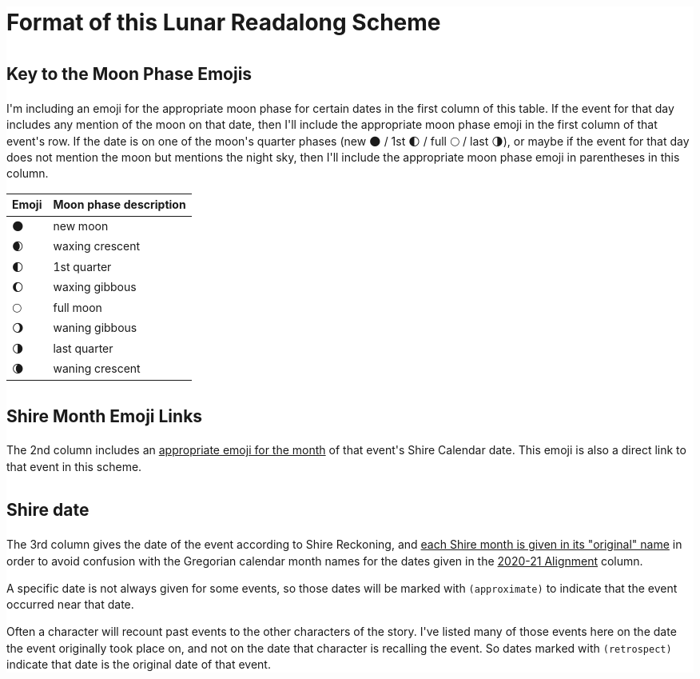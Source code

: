# Format of this Lunar Readalong Scheme

## Key to the Moon Phase Emojis

I'm including an emoji for the appropriate moon phase for certain dates in the first column of this table.
If the event for that day includes any mention of the moon on that date,
then I'll include the appropriate moon phase emoji in the first column of that event's row.
If the date is on one of the moon's quarter phases (new 🌑 / 1st 🌓 / full 🌕 / last 🌗),
or maybe if the event for that day does not mention the moon but mentions the night sky,
then I'll include the appropriate moon phase emoji in parentheses in this column.

|Emoji|Moon phase description|
| --- | -------------------- |
|🌑|new moon|
|🌒|waxing crescent|
|🌓|1st quarter|
|🌔|waxing gibbous|
|🌕|full moon|
|🌖|waning gibbous|
|🌗|last quarter|
|🌘|waning crescent|

## Shire Month Emoji Links

The 2nd column includes an [appropriate emoji for the month](https://psarando.github.io/shire-reckoning/#shire-months)
of that event's Shire Calendar date.
This emoji is also a direct link to that event in this scheme.

## Shire date

The 3rd column gives the date of the event according to Shire Reckoning,
and [each Shire month is given in its "original" name](https://psarando.github.io/shire-reckoning/#shire-reckoning-notes)
in order to avoid confusion with the Gregorian calendar month names for the dates given in the
[2020-21 Alignment](#2020-21-alignment) column.

A specific date is not always given for some events,
so those dates will be marked with `(approximate)` to indicate that the event occurred near that date.

Often a character will recount past events to the other characters of the story.
I've listed many of those events here on the date the event originally took place on,
and not on the date that character is recalling the event.
So dates marked with `(retrospect)` indicate that date is the original date of that event.

